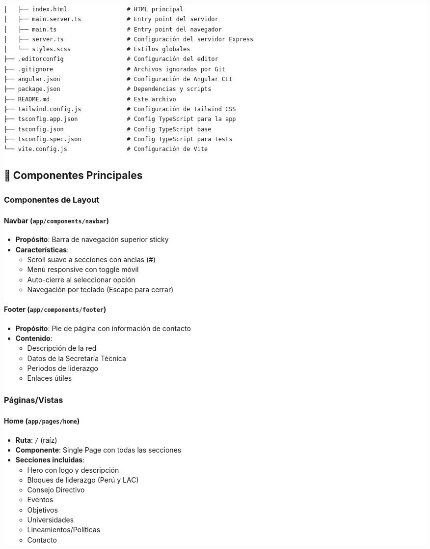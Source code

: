 ```
│   ├── index.html                 # HTML principal
│   ├── main.server.ts             # Entry point del servidor
│   ├── main.ts                    # Entry point del navegador
│   ├── server.ts                  # Configuración del servidor Express
│   └── styles.scss                # Estilos globales
├── .editorconfig                  # Configuración del editor
├── .gitignore                     # Archivos ignorados por Git
├── angular.json                   # Configuración de Angular CLI
├── package.json                   # Dependencias y scripts
├── README.md                      # Este archivo
├── tailwind.config.js             # Configuración de Tailwind CSS
├── tsconfig.app.json              # Config TypeScript para la app
├── tsconfig.json                  # Config TypeScript base
├── tsconfig.spec.json             # Config TypeScript para tests
└── vite.config.js                 # Configuración de Vite
```

## 🧩 Componentes Principales

### Componentes de Layout

#### Navbar (`app/components/navbar`)
- **Propósito**: Barra de navegación superior sticky
- **Características**:
  - Scroll suave a secciones con anclas (#)
  - Menú responsive con toggle móvil
  - Auto-cierre al seleccionar opción
  - Navegación por teclado (Escape para cerrar)

#### Footer (`app/components/footer`)
- **Propósito**: Pie de página con información de contacto
- **Contenido**:
  - Descripción de la red
  - Datos de la Secretaría Técnica
  - Periodos de liderazgo
  - Enlaces útiles

### Páginas/Vistas

#### Home (`app/pages/home`)
- **Ruta**: `/` (raíz)
- **Componente**: Single Page con todas las secciones
- **Secciones incluidas**:
  - Hero con logo y descripción
  - Bloques de liderazgo (Perú y LAC)
  - Consejo Directivo
  - Eventos
  - Objetivos
  - Universidades
  - Lineamientos/Políticas
  - Contacto
